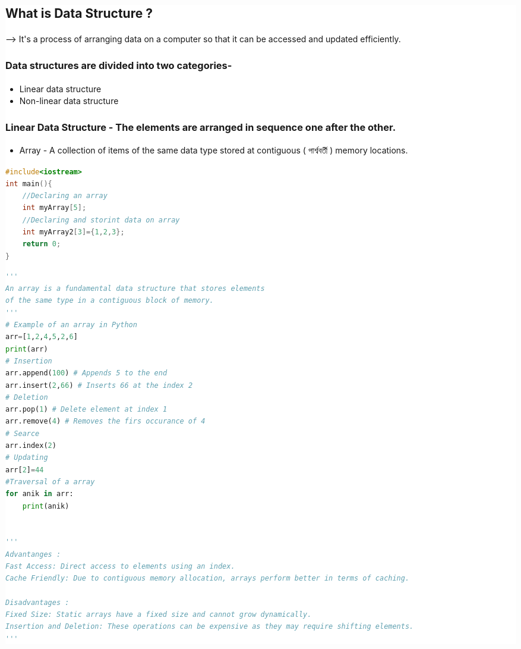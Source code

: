 ## What is Data Structure ?
--> It's a process of arranging data on a computer so that it can be accessed and updated efficiently.

### Data structures are divided into two categories- 
- Linear data structure 
- Non-linear data structure 
### Linear Data Structure - The elements are arranged in sequence one after the other.
- Array - A collection of items of the same data type stored at contiguous ( পার্শ্ববর্তী ) memory locations.
```C++
#include<iostream>
int main(){
    //Declaring an array
    int myArray[5];
    //Declaring and storint data on array
    int myArray2[3]={1,2,3};
    return 0;
}
```

```python
'''
An array is a fundamental data structure that stores elements
of the same type in a contiguous block of memory. 
'''
# Example of an array in Python
arr=[1,2,4,5,2,6]
print(arr)
# Insertion
arr.append(100) # Appends 5 to the end
arr.insert(2,66) # Inserts 66 at the index 2
# Deletion
arr.pop(1) # Delete element at index 1
arr.remove(4) # Removes the firs occurance of 4
# Searce
arr.index(2)
# Updating
arr[2]=44
#Traversal of a array
for anik in arr:
    print(anik)


'''
Advantanges : 
Fast Access: Direct access to elements using an index.
Cache Friendly: Due to contiguous memory allocation, arrays perform better in terms of caching.

Disadvantages :
Fixed Size: Static arrays have a fixed size and cannot grow dynamically.
Insertion and Deletion: These operations can be expensive as they may require shifting elements.
'''

```
